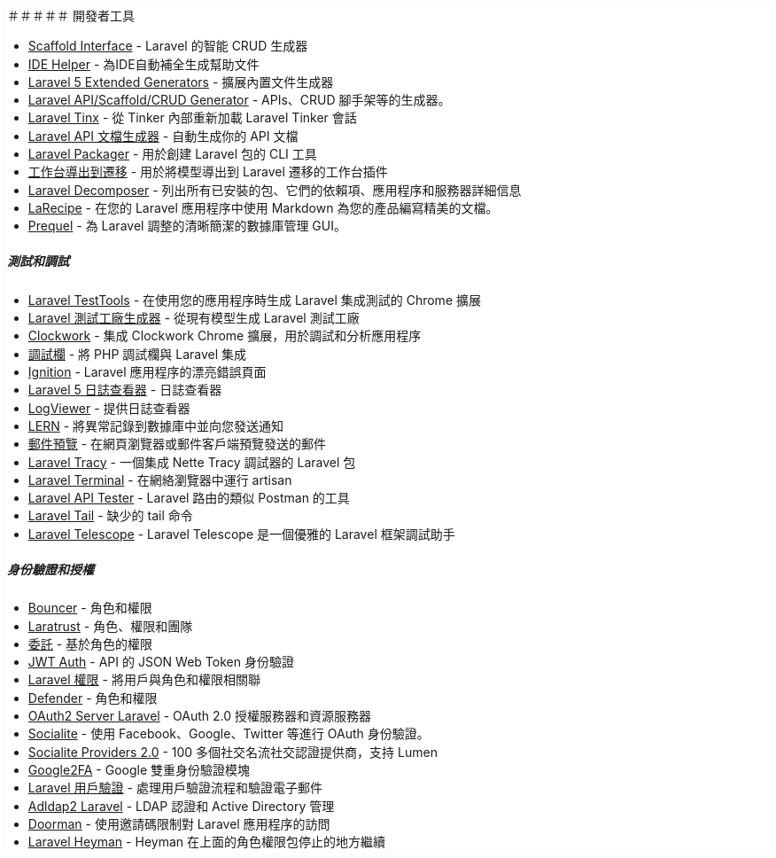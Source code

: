＃＃＃＃＃ 開發者工具

* [Scaffold Interface](https://github.com/amranidev/scaffold-interface) - Laravel 的智能 CRUD 生成器
* [IDE Helper](https://github.com/barryvdh/laravel-ide-helper) - 為IDE自動補全生成幫助文件
* [Laravel 5 Extended Generators](https://github.com/laracasts/Laravel-5-Generators-Extended) - 擴展內置文件生成器
* [Laravel API/Scaffold/CRUD Generator](https://github.com/InfyOmLabs/laravel-generator) - APIs、CRUD 腳手架等的生成器。
* [Laravel Tinx](https://github.com/furey/tinx) - 從 Tinker 內部重新加載 Laravel Tinker 會話
* [Laravel API 文檔生成器](https://github.com/mpociot/laravel-apidoc-generator) - 自動生成你的 API 文檔
* [Laravel Packager](https://github.com/Jeroen-G/Laravel-Packager) - 用於創建 Laravel 包的 CLI 工具
* [工作台導出到遷移](https://github.com/beckenrode/mysql-workbench-export-laravel-5-migrations) - 用於將模型導出到 Laravel 遷移的工作台插件
* [Laravel Decomposer](https://github.com/lubusIN/laravel-decomposer) - 列出所有已安裝的包、它們的依賴項、應用程序和服務器詳細信息
* [LaRecipe](https://github.com/saleem-hadad/larecipe) - 在您的 Laravel 應用程序中使用 Markdown 為您的產品編寫精美的文檔。
* [Prequel](https://github.com/Protoqol/Prequel/) - 為 Laravel 調整的清晰簡潔的數據庫管理 GUI。

##### 測試和調試

* [Laravel TestTools](https://chrome.google.com/webstore/detail/laravel-testtools/ddieaepnbjhgcbddafciempnibnfnakl) - 在使用您的應用程序時生成 Laravel 集成測試的 Chrome 擴展
* [Laravel 測試工廠生成器](https://github.com/mpociot/laravel-test-factory-helper) - 從現有模型生成 Laravel 測試工廠
* [Clockwork](https://github.com/itsgoingd/clockwork) - 集成 Clockwork Chrome 擴展，用於調試和分析應用程序
* [調試欄](https://github.com/barryvdh/laravel-debugbar) - 將 PHP 調試欄與 Laravel 集成
* [Ignition](https://github.com/facade/ignition) - Laravel 應用程序的漂亮錯誤頁面
* [Laravel 5 日誌查看器](https://github.com/rap2hpoutre/laravel-log-viewer) - 日誌查看器
* [LogViewer](https://github.com/ARCANEDEV/LogViewer) - 提供日誌查看器
* [LERN](https://github.com/tylercd100/lern#lern-laravel-exception-recorder-and-notifier) - 將異常記錄到數據庫中並向您發送通知
* [郵件預覽](https://github.com/themsaid/laravel-mail-preview) - 在網頁瀏覽器或郵件客戶端預覽發送的郵件
* [Laravel Tracy](https://github.com/recca0120/laravel-tracy) - 一個集成 Nette Tracy 調試器的 Laravel 包
* [Laravel Terminal](https://github.com/recca0120/laravel-terminal) - 在網絡瀏覽器中運行 artisan
* [Laravel API Tester](https://github.com/asvae/laravel-api-tester) - Laravel 路由的類似 Postman 的工具
* [Laravel Tail](https://github.com/spatie/laravel-tail) - 缺少的 tail 命令
* [Laravel Telescope](https://github.com/laravel/telescope) - Laravel Telescope 是一個優雅的 Laravel 框架調試助手

##### 身份驗證和授權

* [Bouncer](https://github.com/JosephSilber/bouncer) - 角色和權限
* [Laratrust](https://github.com/santigarcor/laratrust) - 角色、權限和團隊
* [委託](https://github.com/Zizaco/entrust) - 基於角色的權限
* [JWT Auth](https://github.com/tymondesigns/jwt-auth) - API 的 JSON Web Token 身份驗證
* [Laravel 權限](https://github.com/spatie/laravel-permission) - 將用戶與角色和權限相關聯
* [Defender](https://github.com/artesaos/defender) - 角色和權限
* [OAuth2 Server Laravel](https://github.com/lucadegasperi/oauth2-server-laravel) - OAuth 2.0 授權服務器和資源服務器
* [Socialite](https://github.com/laravel/socialite) - 使用 Facebook、Google、Twitter 等進行 OAuth 身份驗證。
* [Socialite Providers 2.0](http://socialiteproviders.github.io/) - 100 多個社交名流社交認證提供商，支持 Lumen
* [Google2FA](https://github.com/antonioribeiro/google2fa) - Google 雙重身份驗證模塊
* [Laravel 用戶驗證](https://github.com/jrean/laravel-user-verification) - 處理用戶驗證流程和驗證電子郵件
* [Adldap2 Laravel](https://github.com/Adldap2/Adldap2-Laravel) - LDAP 認證和 Active Directory 管理
* [Doorman](https://github.com/clarkeash/doorman) - 使用邀請碼限制對 Laravel 應用程序的訪問
* [Laravel Heyman](https://github.com/imanghafoori1/laravel-heyman) - Heyman 在上面的角色權限包停止的地方繼續
